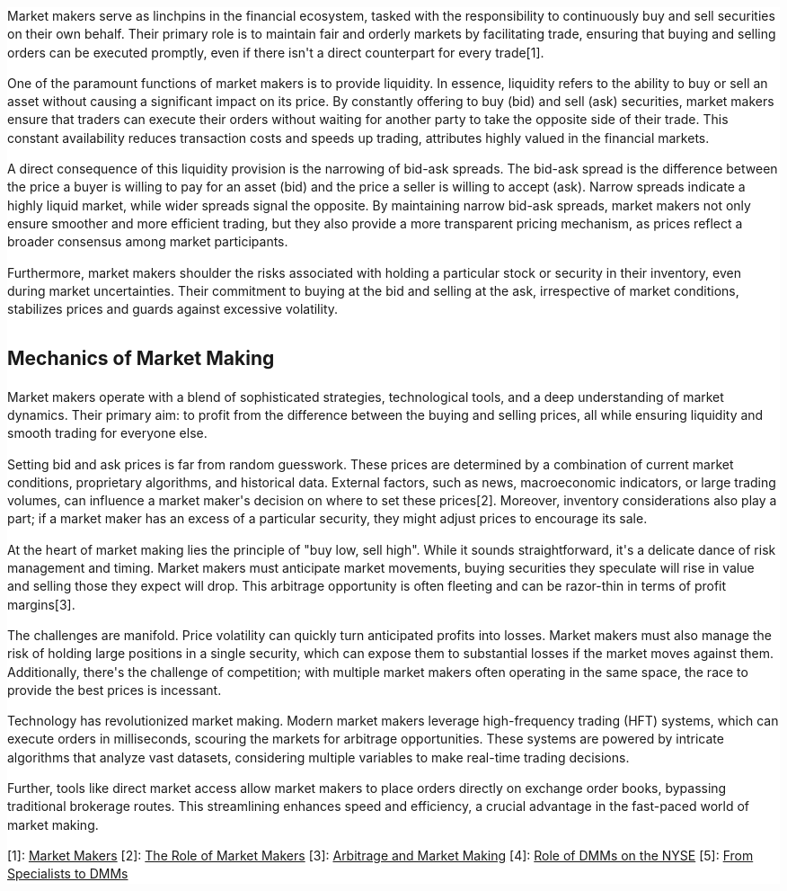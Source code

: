 Market makers serve as linchpins in the financial ecosystem, tasked with the responsibility to continuously buy and sell securities on their own behalf. Their primary role is to maintain fair and orderly markets by facilitating trade, ensuring that buying and selling orders can be executed promptly, even if there isn't a direct counterpart for every trade[1].

One of the paramount functions of market makers is to provide liquidity. In essence, liquidity refers to the ability to buy or sell an asset without causing a significant impact on its price. By constantly offering to buy (bid) and sell (ask) securities, market makers ensure that traders can execute their orders without waiting for another party to take the opposite side of their trade. This constant availability reduces transaction costs and speeds up trading, attributes highly valued in the financial markets.

A direct consequence of this liquidity provision is the narrowing of bid-ask spreads. The bid-ask spread is the difference between the price a buyer is willing to pay for an asset (bid) and the price a seller is willing to accept (ask). Narrow spreads indicate a highly liquid market, while wider spreads signal the opposite. By maintaining narrow bid-ask spreads, market makers not only ensure smoother and more efficient trading, but they also provide a more transparent pricing mechanism, as prices reflect a broader consensus among market participants.

Furthermore, market makers shoulder the risks associated with holding a particular stock or security in their inventory, even during market uncertainties. Their commitment to buying at the bid and selling at the ask, irrespective of market conditions, stabilizes prices and guards against excessive volatility.

## Mechanics of Market Making

Market makers operate with a blend of sophisticated strategies, technological tools, and a deep understanding of market dynamics. Their primary aim: to profit from the difference between the buying and selling prices, all while ensuring liquidity and smooth trading for everyone else.

Setting bid and ask prices is far from random guesswork. These prices are determined by a combination of current market conditions, proprietary algorithms, and historical data. External factors, such as news, macroeconomic indicators, or large trading volumes, can influence a market maker's decision on where to set these prices[2]. Moreover, inventory considerations also play a part; if a market maker has an excess of a particular security, they might adjust prices to encourage its sale.

At the heart of market making lies the principle of "buy low, sell high". While it sounds straightforward, it's a delicate dance of risk management and timing. Market makers must anticipate market movements, buying securities they speculate will rise in value and selling those they expect will drop. This arbitrage opportunity is often fleeting and can be razor-thin in terms of profit margins[3].

The challenges are manifold. Price volatility can quickly turn anticipated profits into losses. Market makers must also manage the risk of holding large positions in a single security, which can expose them to substantial losses if the market moves against them. Additionally, there's the challenge of competition; with multiple market makers often operating in the same space, the race to provide the best prices is incessant.

Technology has revolutionized market making. Modern market makers leverage high-frequency trading (HFT) systems, which can execute orders in milliseconds, scouring the markets for arbitrage opportunities. These systems are powered by intricate algorithms that analyze vast datasets, considering multiple variables to make real-time trading decisions.

Further, tools like direct market access allow market makers to place orders directly on exchange order books, bypassing traditional brokerage routes. This streamlining enhances speed and efficiency, a crucial advantage in the fast-paced world of market making.


[1]: [Market Makers](https://www.investopedia.com/terms/m/marketmaker.asp)
[2]: [The Role of Market Makers](https://corporatefinanceinstitute.com/resources/knowledge/trading-investing/market-maker/)
[3]: [Arbitrage and Market Making](https://www.investopedia.com/terms/a/arbitrage.asp)
[4]: [Role of DMMs on the NYSE](https://www.nyse.com/markets/nyse/trading-info)
[5]: [From Specialists to DMMs](https://www.investopedia.com/terms/s/specialist.asp)